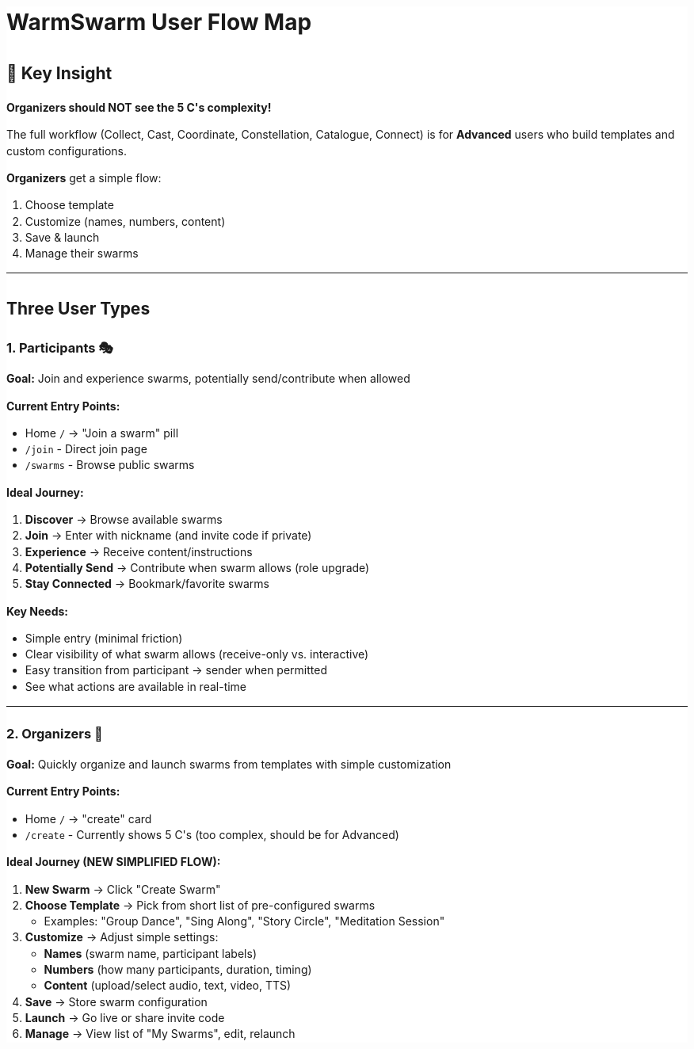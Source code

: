 # WarmSwarm User Flow Map

## 🎯 Key Insight

**Organizers should NOT see the 5 C's complexity!**

The full workflow (Collect, Cast, Coordinate, Constellation, Catalogue, Connect) is for **Advanced** users who build templates and custom configurations.

**Organizers** get a simple flow:
1. Choose template
2. Customize (names, numbers, content)
3. Save & launch
4. Manage their swarms

---

## Three User Types

### 1. **Participants** 🎭
**Goal:** Join and experience swarms, potentially send/contribute when allowed

**Current Entry Points:**
- Home `/` → "Join a swarm" pill
- `/join` - Direct join page
- `/swarms` - Browse public swarms

**Ideal Journey:**
1. **Discover** → Browse available swarms
2. **Join** → Enter with nickname (and invite code if private)
3. **Experience** → Receive content/instructions
4. **Potentially Send** → Contribute when swarm allows (role upgrade)
5. **Stay Connected** → Bookmark/favorite swarms

**Key Needs:**
- Simple entry (minimal friction)
- Clear visibility of what swarm allows (receive-only vs. interactive)
- Easy transition from participant → sender when permitted
- See what actions are available in real-time

---

### 2. **Organizers** 🎨
**Goal:** Quickly organize and launch swarms from templates with simple customization

**Current Entry Points:**
- Home `/` → "create" card
- `/create` - Currently shows 5 C's (too complex, should be for Advanced)

**Ideal Journey (NEW SIMPLIFIED FLOW):**
1. **New Swarm** → Click "Create Swarm"
2. **Choose Template** → Pick from short list of pre-configured swarms
   - Examples: "Group Dance", "Sing Along", "Story Circle", "Meditation Session"
3. **Customize** → Adjust simple settings:
   - **Names** (swarm name, participant labels)
   - **Numbers** (how many participants, duration, timing)
   - **Content** (upload/select audio, text, video, TTS)
4. **Save** → Store swarm configuration
5. **Launch** → Go live or share invite code
6. **Manage** → View list of "My Swarms", edit, relaunch
